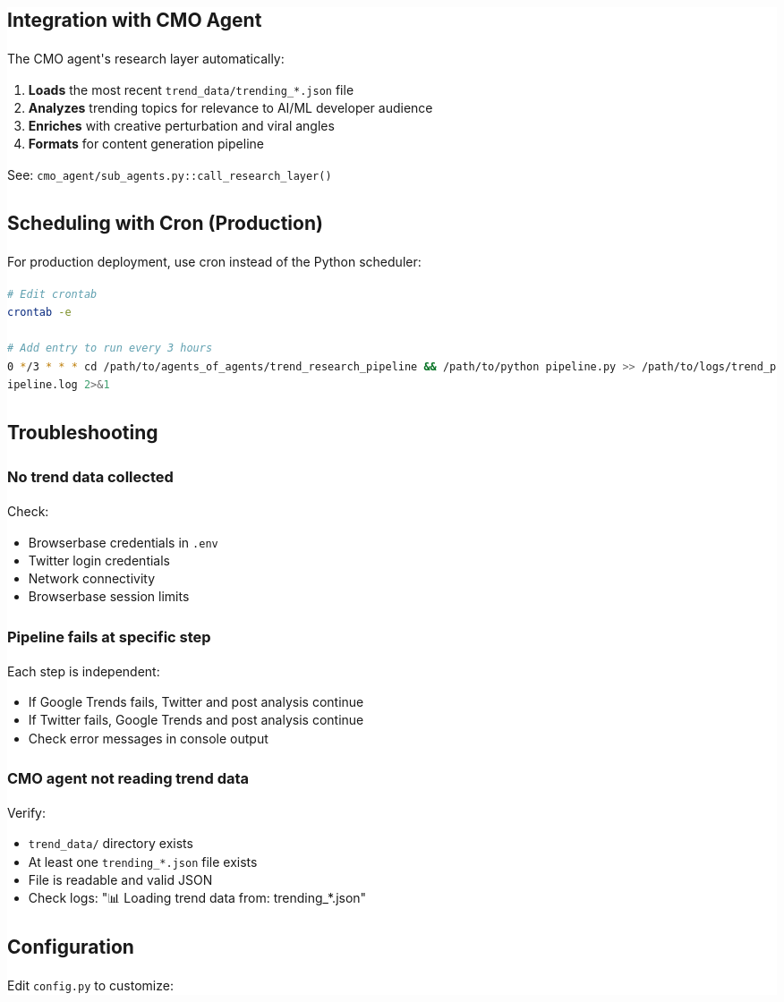 ## Integration with CMO Agent

The CMO agent's research layer automatically:

1. **Loads** the most recent `trend_data/trending_*.json` file
2. **Analyzes** trending topics for relevance to AI/ML developer audience
3. **Enriches** with creative perturbation and viral angles
4. **Formats** for content generation pipeline

See: `cmo_agent/sub_agents.py::call_research_layer()`

## Scheduling with Cron (Production)

For production deployment, use cron instead of the Python scheduler:

```bash
# Edit crontab
crontab -e

# Add entry to run every 3 hours
0 */3 * * * cd /path/to/agents_of_agents/trend_research_pipeline && /path/to/python pipeline.py >> /path/to/logs/trend_pipeline.log 2>&1
```

## Troubleshooting

### No trend data collected

Check:
- Browserbase credentials in `.env`
- Twitter login credentials
- Network connectivity
- Browserbase session limits

### Pipeline fails at specific step

Each step is independent:
- If Google Trends fails, Twitter and post analysis continue
- If Twitter fails, Google Trends and post analysis continue
- Check error messages in console output

### CMO agent not reading trend data

Verify:
- `trend_data/` directory exists
- At least one `trending_*.json` file exists
- File is readable and valid JSON
- Check logs: "📊 Loading trend data from: trending_*.json"

## Configuration

Edit `config.py` to customize:
